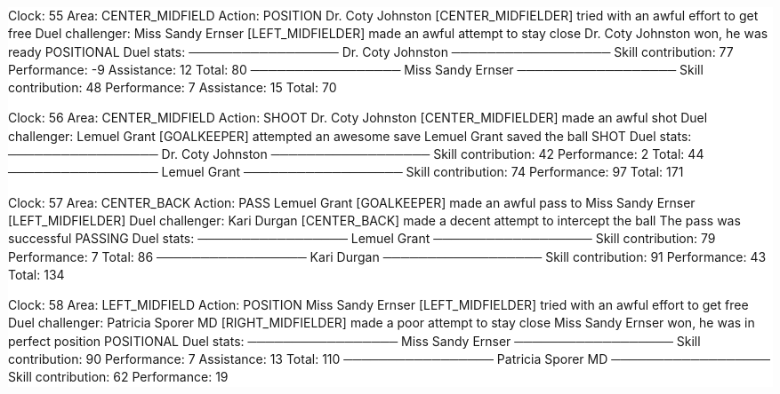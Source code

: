 Clock: 55
Area: CENTER_MIDFIELD
Action: POSITION
Dr. Coty Johnston [CENTER_MIDFIELDER] tried with an awful effort to get free
Duel challenger: Miss Sandy Ernser [LEFT_MIDFIELDER] made an awful attempt to stay close
Dr. Coty Johnston won, he was ready
POSITIONAL Duel stats:
───────────────── Dr. Coty Johnston ──────────────────
Skill contribution: 77
Performance: -9
Assistance: 12
Total: 80
───────────────── Miss Sandy Ernser ──────────────────
Skill contribution: 48
Performance: 7
Assistance: 15
Total: 70

Clock: 56
Area: CENTER_MIDFIELD
Action: SHOOT
Dr. Coty Johnston [CENTER_MIDFIELDER] made an awful shot
Duel challenger: Lemuel Grant [GOALKEEPER] attempted an awesome save
Lemuel Grant saved the ball
SHOT Duel stats:
───────────────── Dr. Coty Johnston ──────────────────
Skill contribution: 42
Performance: 2
Total: 44
───────────────── Lemuel Grant ──────────────────
Skill contribution: 74
Performance: 97
Total: 171

Clock: 57
Area: CENTER_BACK
Action: PASS
Lemuel Grant [GOALKEEPER] made an awful pass to Miss Sandy Ernser [LEFT_MIDFIELDER]
Duel challenger: Kari Durgan [CENTER_BACK] made a decent attempt to intercept the ball
The pass was successful
PASSING Duel stats:
───────────────── Lemuel Grant ──────────────────
Skill contribution: 79
Performance: 7
Total: 86
───────────────── Kari Durgan ──────────────────
Skill contribution: 91
Performance: 43
Total: 134

Clock: 58
Area: LEFT_MIDFIELD
Action: POSITION
Miss Sandy Ernser [LEFT_MIDFIELDER] tried with an awful effort to get free
Duel challenger: Patricia Sporer MD [RIGHT_MIDFIELDER] made a poor attempt to stay close
Miss Sandy Ernser won, he was in perfect position
POSITIONAL Duel stats:
───────────────── Miss Sandy Ernser ──────────────────
Skill contribution: 90
Performance: 7
Assistance: 13
Total: 110
───────────────── Patricia Sporer MD ──────────────────
Skill contribution: 62
Performance: 19